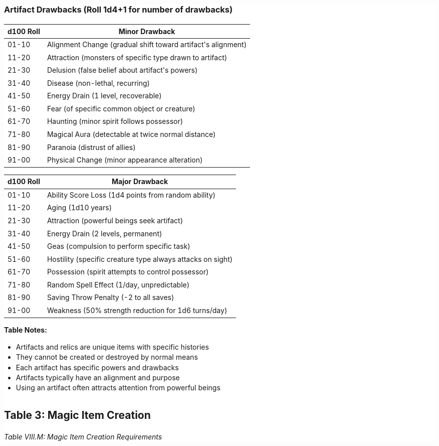 ### Artifact Drawbacks (Roll 1d4+1 for number of drawbacks)

| d100 Roll | Minor Drawback                                           |
|-----------|----------------------------------------------------------|
| 01-10     | Alignment Change (gradual shift toward artifact's alignment) |
| 11-20     | Attraction (monsters of specific type drawn to artifact)  |
| 21-30     | Delusion (false belief about artifact's powers)           |
| 31-40     | Disease (non-lethal, recurring)                           |
| 41-50     | Energy Drain (1 level, recoverable)                       |
| 51-60     | Fear (of specific common object or creature)              |
| 61-70     | Haunting (minor spirit follows possessor)                 |
| 71-80     | Magical Aura (detectable at twice normal distance)        |
| 81-90     | Paranoia (distrust of allies)                             |
| 91-00     | Physical Change (minor appearance alteration)             |

| d100 Roll | Major Drawback                                           |
|-----------|----------------------------------------------------------|
| 01-10     | Ability Score Loss (1d4 points from random ability)      |
| 11-20     | Aging (1d10 years)                                       |
| 21-30     | Attraction (powerful beings seek artifact)                |
| 31-40     | Energy Drain (2 levels, permanent)                        |
| 41-50     | Geas (compulsion to perform specific task)                |
| 51-60     | Hostility (specific creature type always attacks on sight) |
| 61-70     | Possession (spirit attempts to control possessor)         |
| 71-80     | Random Spell Effect (1/day, unpredictable)                |
| 81-90     | Saving Throw Penalty (-2 to all saves)                    |
| 91-00     | Weakness (50% strength reduction for 1d6 turns/day)       |

**Table Notes:**
- Artifacts and relics are unique items with specific histories
- They cannot be created or destroyed by normal means
- Each artifact has specific powers and drawbacks
- Artifacts typically have an alignment and purpose
- Using an artifact often attracts attention from powerful beings

## Table 3: Magic Item Creation

*Table VIII.M: Magic Item Creation Requirements*
